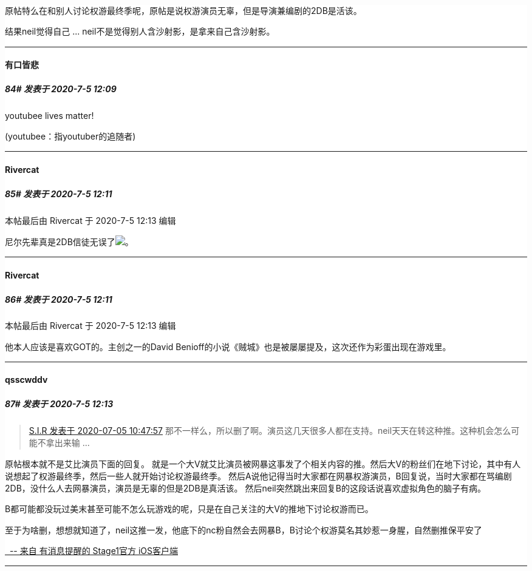 原帖特么在和别人讨论权游最终季呢，原帖是说权游演员无辜，但是导演兼编剧的2DB是活该。

结果neil觉得自己 ...</blockquote>
neil不是觉得别人含沙射影，是拿来自己含沙射影。


-----

####  有口皆悲  
##### 84#       发表于 2020-7-5 12:09


youtubee lives matter!

(youtubee：指youtuber的追随者)


-----

####  Rivercat  
##### 85#       发表于 2020-7-5 12:11


 本帖最后由 Rivercat 于 2020-7-5 12:13 编辑 

尼尔先辈真是2DB信徒无误了<img src="https://static.saraba1st.com/image/smiley/face2017/067.png" referrerpolicy="no-referrer">。


-----

####  Rivercat  
##### 86#       发表于 2020-7-5 12:11


 本帖最后由 Rivercat 于 2020-7-5 12:13 编辑 

他本人应该是喜欢GOT的。主创之一的David Benioff的小说《贼城》也是被屡屡提及，这次还作为彩蛋出现在游戏里。


-----

####  qsscwddv  
##### 87#       发表于 2020-7-5 12:13


<blockquote><a href="httphttps://bbs.saraba1st.com/2b/forum.php?mod=redirect&amp;goto=findpost&amp;pid=48073761&amp;ptid=1945917" target="_blank">S.I.R 发表于 2020-07-05 10:47:57</a>
那不一样么，所以删了啊。演员这几天很多人都在支持。neil天天在转这种推。这种机会怎么可能不拿出来输 ...</blockquote>原帖根本就不是艾比演员下面的回复。
就是一个大V就艾比演员被网暴这事发了个相关内容的推。然后大V的粉丝们在地下讨论，其中有人说想起了权游最终季，然后一些人就开始讨论权游最终季。
然后A说他记得当时大家都在网暴权游演员，B回复说，当时大家都在骂编剧2DB，没什么人去网暴演员，演员是无辜的但是2DB是真活该。
然后neil突然跳出来回复B的这段话说喜欢虚拟角色的脑子有病。

B都可能都没玩过美末甚至可能不怎么玩游戏的呢，只是在自己关注的大V的推地下讨论权游而已。

至于为啥删，想想就知道了，neil这推一发，他底下的nc粉自然会去网暴B，B讨论个权游莫名其妙惹一身腥，自然删推保平安了

[  -- 来自 有消息提醒的 Stage1官方 iOS客户端](https://itunes.apple.com/fi/app/saraba1st/id1221237470?mt=8)


-----
